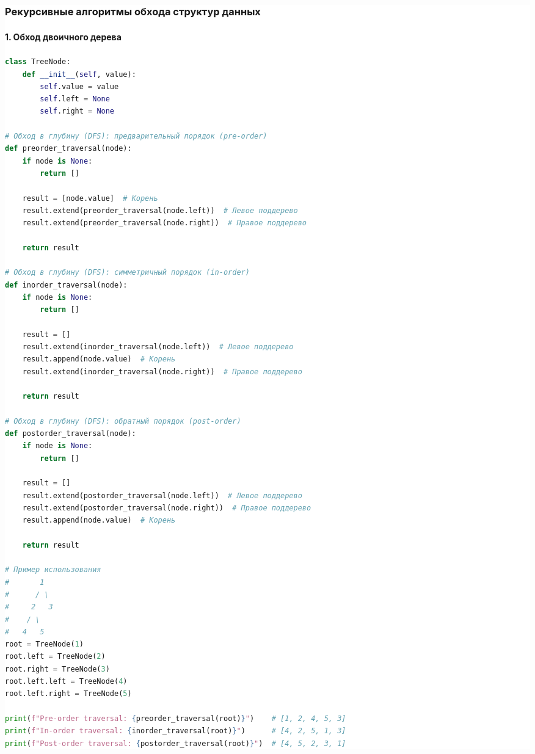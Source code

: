 ### Рекурсивные алгоритмы обхода структур данных

#### 1. Обход двоичного дерева

```python
class TreeNode:
    def __init__(self, value):
        self.value = value
        self.left = None
        self.right = None

# Обход в глубину (DFS): предварительный порядок (pre-order)
def preorder_traversal(node):
    if node is None:
        return []
    
    result = [node.value]  # Корень
    result.extend(preorder_traversal(node.left))  # Левое поддерево
    result.extend(preorder_traversal(node.right))  # Правое поддерево
    
    return result

# Обход в глубину (DFS): симметричный порядок (in-order)
def inorder_traversal(node):
    if node is None:
        return []
    
    result = []
    result.extend(inorder_traversal(node.left))  # Левое поддерево
    result.append(node.value)  # Корень
    result.extend(inorder_traversal(node.right))  # Правое поддерево
    
    return result

# Обход в глубину (DFS): обратный порядок (post-order)
def postorder_traversal(node):
    if node is None:
        return []
    
    result = []
    result.extend(postorder_traversal(node.left))  # Левое поддерево
    result.extend(postorder_traversal(node.right))  # Правое поддерево
    result.append(node.value)  # Корень
    
    return result

# Пример использования
#       1
#      / \
#     2   3
#    / \
#   4   5
root = TreeNode(1)
root.left = TreeNode(2)
root.right = TreeNode(3)
root.left.left = TreeNode(4)
root.left.right = TreeNode(5)

print(f"Pre-order traversal: {preorder_traversal(root)}")    # [1, 2, 4, 5, 3]
print(f"In-order traversal: {inorder_traversal(root)}")      # [4, 2, 5, 1, 3]
print(f"Post-order traversal: {postorder_traversal(root)}")  # [4, 5, 2, 3, 1]
```

